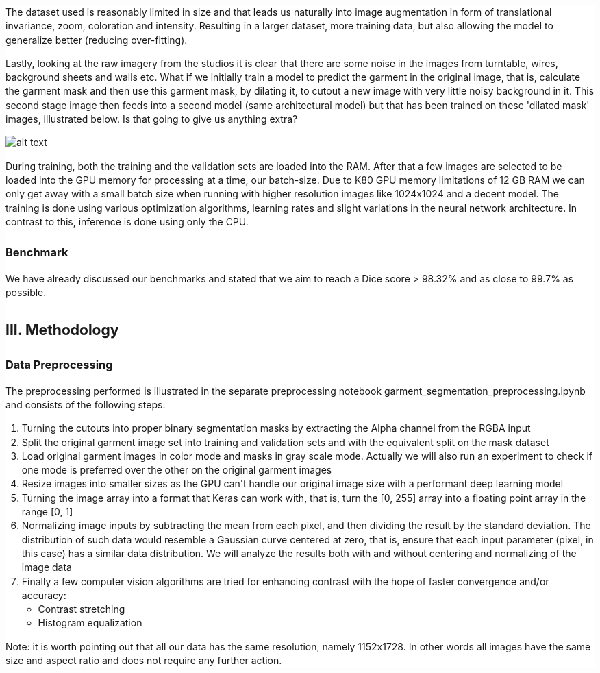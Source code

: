 The dataset used is reasonably limited in size and that leads us naturally into image augmentation in form of translational invariance, zoom, coloration and intensity. Resulting in a larger dataset, more training data, but also allowing the model to generalize better (reducing over-fitting).

Lastly, looking at the raw imagery from the studios it is clear that there are some noise in the images from turntable, wires, background sheets and walls etc. What if we initially train a model to predict the garment in the original image, that is, calculate the garment mask and then use this garment mask, by dilating it, to cutout a new image with very little noisy background in it. This second stage image then feeds into a second model (same architectural model) but that has been trained on these 'dilated mask' images, illustrated below. Is that going to give us anything extra?

![alt text](double_pass_approach.png "Double pass")

During training, both the training and the validation sets are loaded into the RAM. After that a few images are selected to be loaded into the GPU memory for processing at a time, our batch-size. Due to K80 GPU memory limitations of 12 GB RAM we can only get away with a small batch size when running with higher resolution images like 1024x1024 and a decent model. The training is done using various optimization algorithms, learning rates and slight variations in the neural network architecture. In contrast to this, inference is done using only the CPU.


### Benchmark
We have already discussed our benchmarks and stated that we aim to reach a Dice score > 98.32% and as close to 99.7% as possible.


## III. Methodology

### Data Preprocessing
The preprocessing performed is illustrated in the separate preprocessing notebook garment_segmentation_preprocessing.ipynb and consists of the following steps:
1. Turning the cutouts into proper binary segmentation masks by extracting the Alpha channel from the RGBA input
2. Split the original garment image set into training and validation sets and with the equivalent split on the mask dataset 
3. Load original garment images in color mode and masks in gray scale mode. Actually we will also run an experiment to check if one mode is preferred over the other on the original garment images
4. Resize images into smaller sizes as the GPU can't handle our original image size with a performant deep learning model
5. Turning the image array into a format that Keras can work with, that is, turn the [0, 255] array into a floating point array in the range [0, 1]
6. Normalizing image inputs by subtracting the mean from each pixel, and then dividing the result by the standard deviation. The distribution of such data would resemble a Gaussian curve centered at zero, that is, ensure that each input parameter (pixel, in this case) has a similar data distribution. We will analyze the results both with and without centering and normalizing of the image data
7. Finally a few computer vision algorithms are tried for enhancing contrast with the hope of faster convergence and/or accuracy:
    - Contrast stretching
    - Histogram equalization

Note: it is worth pointing out that all our data has the same resolution, namely 1152x1728. In other words all images have the same size and aspect ratio and does not require any further action.
